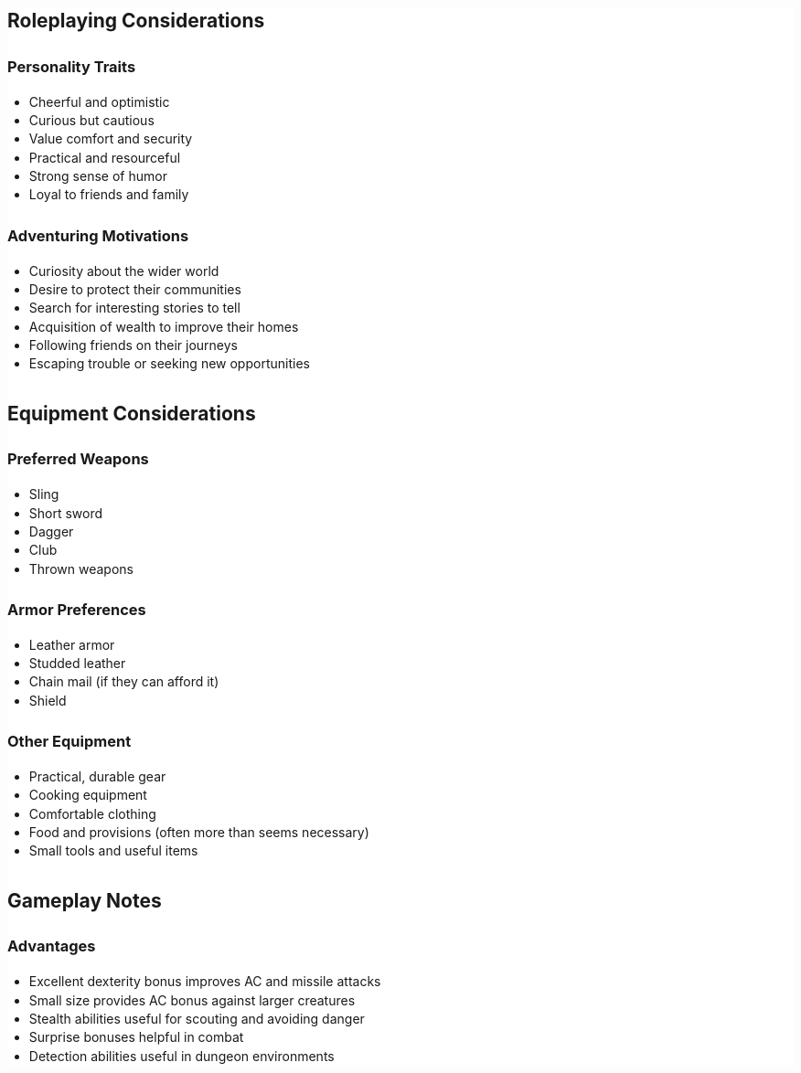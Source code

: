 ## Roleplaying Considerations

### Personality Traits
- Cheerful and optimistic
- Curious but cautious
- Value comfort and security
- Practical and resourceful
- Strong sense of humor
- Loyal to friends and family

### Adventuring Motivations
- Curiosity about the wider world
- Desire to protect their communities
- Search for interesting stories to tell
- Acquisition of wealth to improve their homes
- Following friends on their journeys
- Escaping trouble or seeking new opportunities

## Equipment Considerations

### Preferred Weapons
- Sling
- Short sword
- Dagger
- Club
- Thrown weapons

### Armor Preferences
- Leather armor
- Studded leather
- Chain mail (if they can afford it)
- Shield

### Other Equipment
- Practical, durable gear
- Cooking equipment
- Comfortable clothing
- Food and provisions (often more than seems necessary)
- Small tools and useful items

## Gameplay Notes

### Advantages
- Excellent dexterity bonus improves AC and missile attacks
- Small size provides AC bonus against larger creatures
- Stealth abilities useful for scouting and avoiding danger
- Surprise bonuses helpful in combat
- Detection abilities useful in dungeon environments
